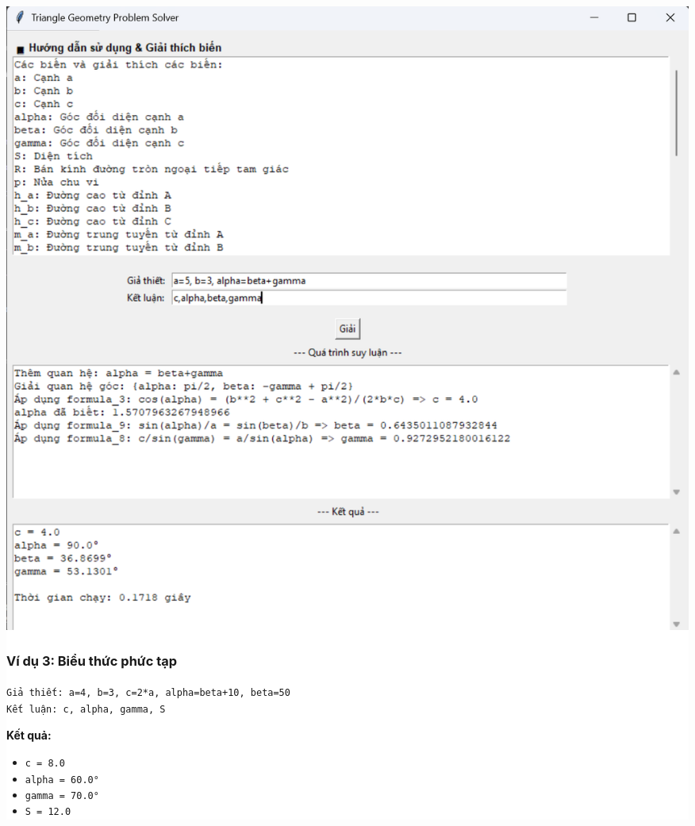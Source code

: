 ![Test Case 2 - Tam giác cân](images/case2.png)

### Ví dụ 3: Biểu thức phức tạp
```
Giả thiết: a=4, b=3, c=2*a, alpha=beta+10, beta=50
Kết luận: c, alpha, gamma, S
```
**Kết quả:**
- `c = 8.0`
- `alpha = 60.0°`
- `gamma = 70.0°`
- `S = 12.0`
